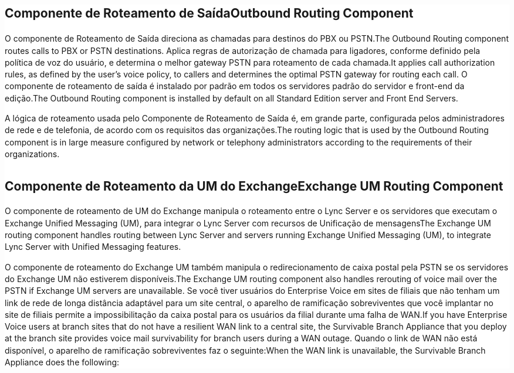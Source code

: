 </div>

<div>

## <a name="outbound-routing-component"></a><span data-ttu-id="55a67-122">Componente de Roteamento de Saída</span><span class="sxs-lookup"><span data-stu-id="55a67-122">Outbound Routing Component</span></span>

<span data-ttu-id="55a67-123">O componente de Roteamento de Saída direciona as chamadas para destinos do PBX ou PSTN.</span><span class="sxs-lookup"><span data-stu-id="55a67-123">The Outbound Routing component routes calls to PBX or PSTN destinations.</span></span> <span data-ttu-id="55a67-124">Aplica regras de autorização de chamada para ligadores, conforme definido pela política de voz do usuário, e determina o melhor gateway PSTN para roteamento de cada chamada.</span><span class="sxs-lookup"><span data-stu-id="55a67-124">It applies call authorization rules, as defined by the user’s voice policy, to callers and determines the optimal PSTN gateway for routing each call.</span></span> <span data-ttu-id="55a67-125">O componente de roteamento de saída é instalado por padrão em todos os servidores padrão do servidor e front-end da edição.</span><span class="sxs-lookup"><span data-stu-id="55a67-125">The Outbound Routing component is installed by default on all Standard Edition server and Front End Servers.</span></span>

<span data-ttu-id="55a67-126">A lógica de roteamento usada pelo Componente de Roteamento de Saída é, em grande parte, configurada pelos administradores de rede e de telefonia, de acordo com os requisitos das organizações.</span><span class="sxs-lookup"><span data-stu-id="55a67-126">The routing logic that is used by the Outbound Routing component is in large measure configured by network or telephony administrators according to the requirements of their organizations.</span></span>

</div>

<div>

## <a name="exchange-um-routing-component"></a><span data-ttu-id="55a67-127">Componente de Roteamento da UM do Exchange</span><span class="sxs-lookup"><span data-stu-id="55a67-127">Exchange UM Routing Component</span></span>

<span data-ttu-id="55a67-128">O componente de roteamento de UM do Exchange manipula o roteamento entre o Lync Server e os servidores que executam o Exchange Unified Messaging (UM), para integrar o Lync Server com recursos de Unificação de mensagens</span><span class="sxs-lookup"><span data-stu-id="55a67-128">The Exchange UM routing component handles routing between Lync Server and servers running Exchange Unified Messaging (UM), to integrate Lync Server with Unified Messaging features.</span></span>

<span data-ttu-id="55a67-129">O componente de roteamento do Exchange UM também manipula o redirecionamento de caixa postal pela PSTN se os servidores do Exchange UM não estiverem disponíveis.</span><span class="sxs-lookup"><span data-stu-id="55a67-129">The Exchange UM routing component also handles rerouting of voice mail over the PSTN if Exchange UM servers are unavailable.</span></span> <span data-ttu-id="55a67-130">Se você tiver usuários do Enterprise Voice em sites de filiais que não tenham um link de rede de longa distância adaptável para um site central, o aparelho de ramificação sobreviventes que você implantar no site de filiais permite a impossibilitação da caixa postal para os usuários da filial durante uma falha de WAN.</span><span class="sxs-lookup"><span data-stu-id="55a67-130">If you have Enterprise Voice users at branch sites that do not have a resilient WAN link to a central site, the Survivable Branch Appliance that you deploy at the branch site provides voice mail survivability for branch users during a WAN outage.</span></span> <span data-ttu-id="55a67-131">Quando o link de WAN não está disponível, o aparelho de ramificação sobreviventes faz o seguinte:</span><span class="sxs-lookup"><span data-stu-id="55a67-131">When the WAN link is unavailable, the Survivable Branch Appliance does the following:</span></span>
